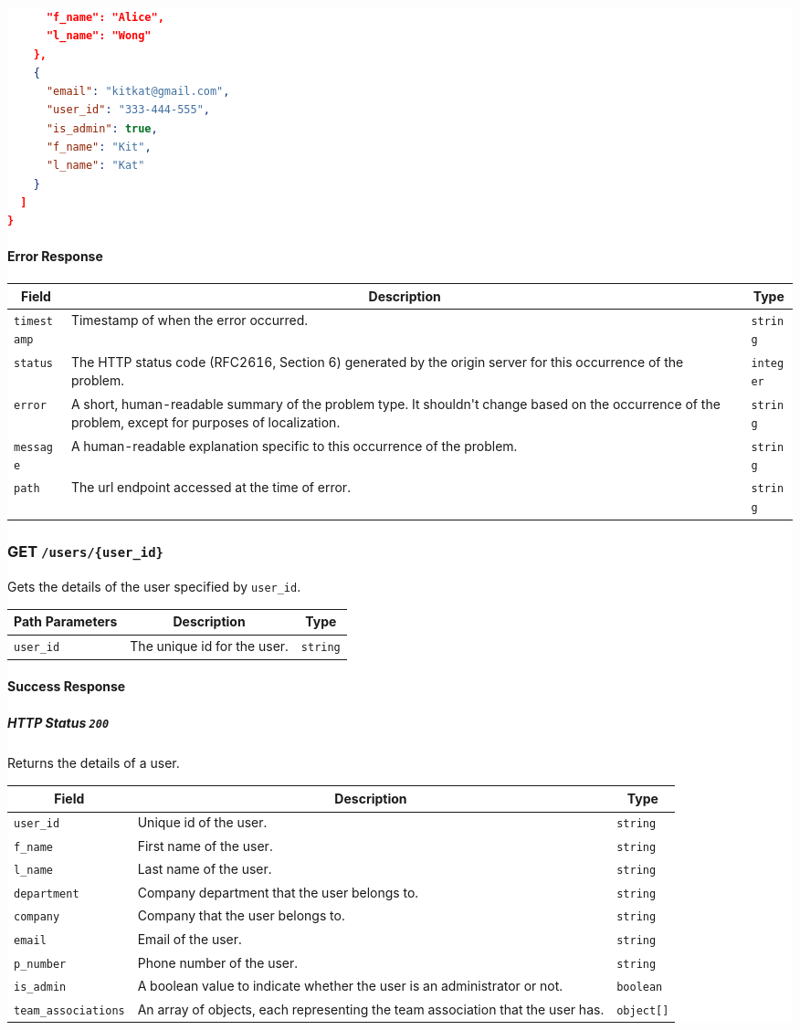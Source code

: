 ```json
      "f_name": "Alice",
      "l_name": "Wong"
    },
    {
      "email": "kitkat@gmail.com",
      "user_id": "333-444-555",
      "is_admin": true,
      "f_name": "Kit",
      "l_name": "Kat"
    }
  ]
}
```

#### Error Response

| Field       | Description                                                                                                                                           | Type      |
|-------------|-------------------------------------------------------------------------------------------------------------------------------------------------------|-----------|
| `timestamp` | Timestamp of when the error occurred.                                                                                                                 | `string`  |
| `status`    | The HTTP status code (RFC2616, Section 6) generated by the origin server for this occurrence of the problem.                                          | `integer` |
| `error`     | A short, human-readable summary of the problem type. It shouldn't change based on the occurrence of the problem, except for purposes of localization. | `string`  |
| `message`   | A human-readable explanation specific to this occurrence of the problem.                                                                              | `string`  |
| `path`      | The url endpoint accessed at the time of error.                                                                                                       | `string`  |

### GET `/users/{user_id}`

Gets the details of the user specified by `user_id`.

| Path Parameters | Description                 | Type     |
|-----------------|-----------------------------|----------|
| `user_id`       | The unique id for the user. | `string` |

#### Success Response

##### HTTP Status `200`

Returns the details of a user.

| Field               | Description                                                                    | Type       |
|---------------------|--------------------------------------------------------------------------------|------------|
| `user_id`           | Unique id of the user.                                                         | `string`   |
| `f_name`            | First name of the user.                                                        | `string`   |
| `l_name`            | Last name of the user.                                                         | `string`   |
| `department`        | Company department that the user belongs to.                                   | `string`   |
| `company`           | Company that the user belongs to.                                              | `string`   |
| `email`             | Email of the user.                                                             | `string`   |
| `p_number`          | Phone number of the user.                                                      | `string`   |
| `is_admin`          | A boolean value to indicate whether the user is an administrator or not.       | `boolean`  |
| `team_associations` | An array of objects, each representing the team association that the user has. | `object[]` |
